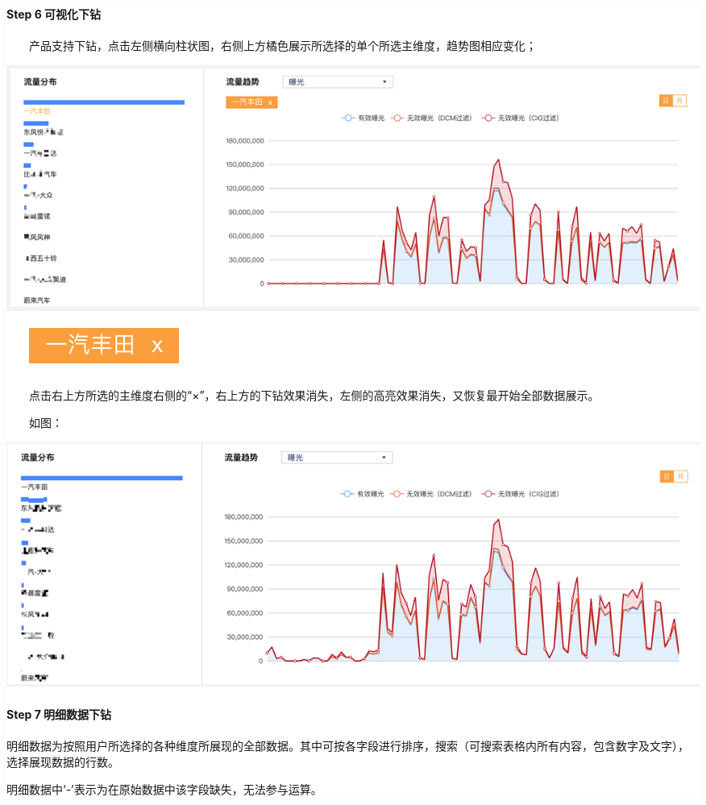#### Step 6 可视化下钻

&#8195;&#8195;产品支持下钻，点击左侧横向柱状图，右侧上方橘色展示所选择的单个所选主维度，趋势图相应变化；

![gras](./img/6.png)
![gras](./img/7.png)

&#8195;&#8195;点击右上方所选的主维度右侧的“×”，右上方的下钻效果消失，左侧的高亮效果消失，又恢复最开始全部数据展示。

&#8195;&#8195;如图：

![gras](./img/8.png)

#### Step 7 明细数据下钻
明细数据为按照用户所选择的各种维度所展现的全部数据。其中可按各字段进行排序，搜索（可搜索表格内所有内容，包含数字及文字），选择展现数据的行数。

明细数据中‘-’表示为在原始数据中该字段缺失，无法参与运算。
